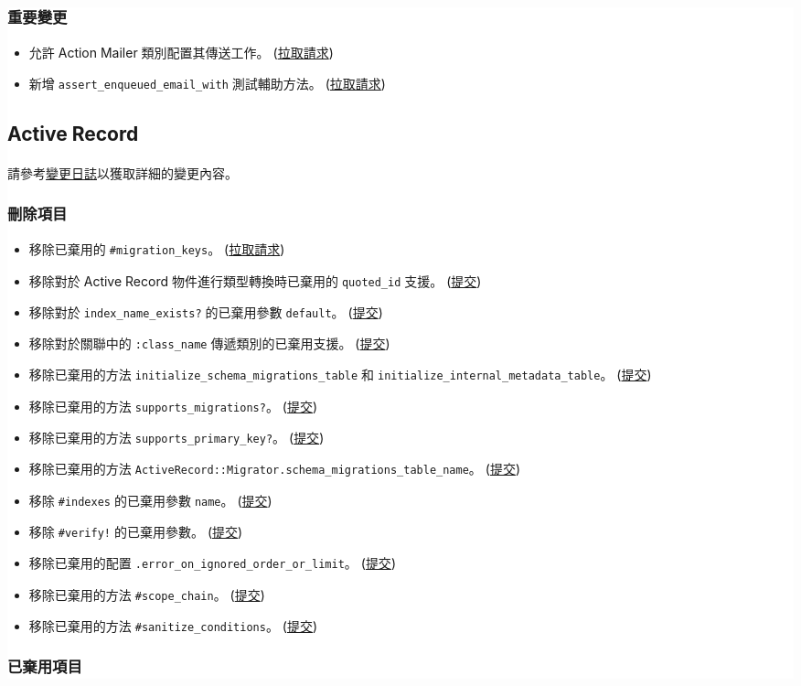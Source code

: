 ### 重要變更

*   允許 Action Mailer 類別配置其傳送工作。
    ([拉取請求](https://github.com/rails/rails/pull/29457))

*   新增 `assert_enqueued_email_with` 測試輔助方法。
    ([拉取請求](https://github.com/rails/rails/pull/30695))

Active Record
-------------

請參考[變更日誌][active-record]以獲取詳細的變更內容。

### 刪除項目

*   移除已棄用的 `#migration_keys`。
    ([拉取請求](https://github.com/rails/rails/pull/30337))

*   移除對於 Active Record 物件進行類型轉換時已棄用的 `quoted_id` 支援。
    ([提交](https://github.com/rails/rails/commit/82472b3922bda2f337a79cef961b4760d04f9689))

*   移除對於 `index_name_exists?` 的已棄用參數 `default`。
    ([提交](https://github.com/rails/rails/commit/8f5b34df81175e30f68879479243fbce966122d7))

*   移除對於關聯中的 `:class_name` 傳遞類別的已棄用支援。
    ([提交](https://github.com/rails/rails/commit/e65aff70696be52b46ebe57207ebd8bb2cfcdbb6))

*   移除已棄用的方法 `initialize_schema_migrations_table` 和
    `initialize_internal_metadata_table`。
    ([提交](https://github.com/rails/rails/commit/c9660b5777707658c414b430753029cd9bc39934))

*   移除已棄用的方法 `supports_migrations?`。
    ([提交](https://github.com/rails/rails/commit/9438c144b1893f2a59ec0924afe4d46bd8d5ffdd))

*   移除已棄用的方法 `supports_primary_key?`。
    ([提交](https://github.com/rails/rails/commit/c56ff22fc6e97df4656ddc22909d9bf8b0c2cbb1))

*   移除已棄用的方法
    `ActiveRecord::Migrator.schema_migrations_table_name`。
    ([提交](https://github.com/rails/rails/commit/7df6e3f3cbdea9a0460ddbab445c81fbb1cfd012))

*   移除 `#indexes` 的已棄用參數 `name`。
    ([提交](https://github.com/rails/rails/commit/d6b779ecebe57f6629352c34bfd6c442ac8fba0e))

*   移除 `#verify!` 的已棄用參數。
    ([提交](https://github.com/rails/rails/commit/9c6ee1bed0292fc32c23dc1c68951ae64fc510be))

*   移除已棄用的配置 `.error_on_ignored_order_or_limit`。
    ([提交](https://github.com/rails/rails/commit/e1066f450d1a99c9a0b4d786b202e2ca82a4c3b3))

*   移除已棄用的方法 `#scope_chain`。
    ([提交](https://github.com/rails/rails/commit/ef7784752c5c5efbe23f62d2bbcc62d4fd8aacab))

*   移除已棄用的方法 `#sanitize_conditions`。
    ([提交](https://github.com/rails/rails/commit/8f5413b896099f80ef46a97819fe47a820417bc2))

### 已棄用項目


[railties]: https://github.com/rails/rails/blob/master/railties/CHANGELOG.md
[action-cable]: https://github.com/rails/rails/blob/master/actioncable/CHANGELOG.md
[action-pack]: https://github.com/rails/rails/blob/master/actionpack/CHANGELOG.md
[action-mailer]: https://github.com/rails/rails/blob/master/actionmailer/CHANGELOG.md
[active-record]: https://github.com/rails/rails/blob/master/activerecord/CHANGELOG.md
[active-model]: https://github.com/rails/rails/blob/master/activemodel/CHANGELOG.md
[active-support]: https://github.com/rails/rails/blob/master/activesupport/CHANGELOG.md
[railties]:       https://github.com/rails/rails/blob/5-2-stable/railties/CHANGELOG.md
[action-pack]:    https://github.com/rails/rails/blob/5-2-stable/actionpack/CHANGELOG.md
[action-view]:    https://github.com/rails/rails/blob/5-2-stable/actionview/CHANGELOG.md
[action-mailer]:  https://github.com/rails/rails/blob/5-2-stable/actionmailer/CHANGELOG.md
[action-cable]:   https://github.com/rails/rails/blob/5-2-stable/actioncable/CHANGELOG.md
[active-record]:  https://github.com/rails/rails/blob/5-2-stable/activerecord/CHANGELOG.md
[active-model]:   https://github.com/rails/rails/blob/5-2-stable/activemodel/CHANGELOG.md
[active-job]:     https://github.com/rails/rails/blob/5-2-stable/activejob/CHANGELOG.md
[guides]:         https://github.com/rails/rails/blob/5-2-stable/guides/CHANGELOG.md
[active-support]: https://github.com/rails/rails/blob/5-2-stable/activesupport/CHANGELOG.md